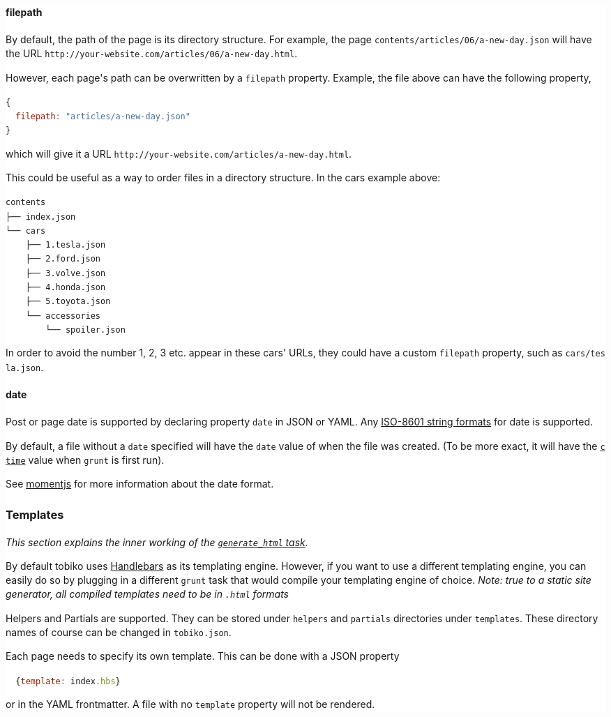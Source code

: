#### filepath
By default, the path of the page is its directory structure.
For example, the page `contents/articles/06/a-new-day.json` will have the URL `http://your-website.com/articles/06/a-new-day.html`.

However, each page's path can be overwritten by a `filepath` property.
Example, the file above can have the following property,
```js
{
  filepath: "articles/a-new-day.json"
}
```
which will give it a URL `http://your-website.com/articles/a-new-day.html`.

This could be useful as a way to order files in a directory structure.
In the cars example above:
```
contents
├── index.json
└── cars
    ├── 1.tesla.json
    ├── 2.ford.json
    ├── 3.volve.json
    ├── 4.honda.json
    ├── 5.toyota.json
    └── accessories
        └── spoiler.json
```

In order to avoid the number 1, 2, 3 etc. appear in these cars' URLs, they could have a custom `filepath` property, such as `cars/tesla.json`.

#### date
Post or page date is supported by declaring property `date` in JSON or YAML. Any [ISO-8601 string formats](http://momentjs.com/docs/#/parsing/string/) for date is supported.

By default, a file without a `date` specified will have the `date` value of when the file was created. (To be more exact, it will have the [`ctime`][1] value when `grunt` is first run).

[1]: http://en.wikipedia.org/wiki/Atime_(Unix)#ctime

See [momentjs](http://momentjs.com) for more information about the date format.

### Templates
*This section explains the inner working of the [`generate_html` task](https://github.com/tnguyen14/tobiko/blob/master/tasks/grunt-generate-html.js).*

By default tobiko uses [Handlebars](http://handlebarsjs.com) as its templating engine. However, if you want to use a different templating engine, you can easily do so by plugging in a different `grunt` task that would compile your templating engine of choice.
*Note: true to a static site generator, all compiled templates need to be in `.html` formats*

Helpers and Partials are supported. They can be stored under `helpers` and `partials` directories under `templates`. These directory names of course can be changed in `tobiko.json`.

Each page needs to specify its own template. This can be done with a JSON property
```js
  {template: index.hbs}
```
or in the YAML frontmatter. A file with no `template` property will not be rendered.
